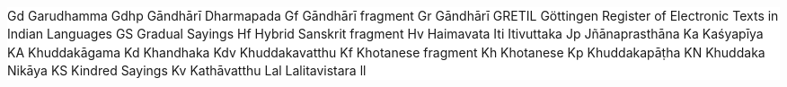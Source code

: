 <td>Gd </td>
<td>Garudhamma  </td></tr>
<tr>
<td>Gdhp </td>
<td>Gāndhārī Dharmapada  </td></tr>
<tr>
<td>Gf </td>
<td>Gāndhārī fragment  </td></tr>
<tr>
<td>Gr </td>
<td>Gāndhārī  </td></tr>
<tr>
<td>GRETIL </td>
<td>Göttingen Register of Electronic Texts in Indian Languages  </td></tr>
<tr>
<td>GS </td>
<td>Gradual Sayings  </td></tr>
<tr>
<td>Hf </td>
<td>Hybrid Sanskrit fragment  </td></tr>
<tr>
<td>Hv </td>
<td>Haimavata  </td></tr>
<tr>
<td>Iti </td>
<td>Itivuttaka  </td></tr>
<tr>
<td>Jp </td>
<td>Jñānaprasthāna  </td></tr>
<tr>
<td>Ka </td>
<td>Kaśyapīya  </td></tr>
<tr>
<td>KA </td>
<td>Khuddakāgama  </td></tr>
<tr>
<td>Kd </td>
<td>Khandhaka  </td></tr>
<tr>
<td>Kdv </td>
<td>Khuddakavatthu  </td></tr>
<tr>
<td>Kf </td>
<td>Khotanese fragment  </td></tr>
<tr>
<td>Kh </td>
<td>Khotanese  </td></tr>
<tr>
<td>Kp </td>
<td>Khuddakapāṭha  </td></tr>
<tr>
<td>KN </td>
<td>Khuddaka Nikāya  </td></tr>
<tr>
<td>KS </td>
<td>Kindred Sayings  </td></tr>
<tr>
<td>Kv </td>
<td>Kathāvatthu  </td></tr>
<tr>
<td>Lal </td>
<td>Lalitavistara  </td></tr>
<tr>
<td>ll </td>